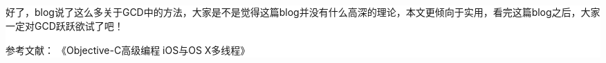 好了，blog说了这么多关于GCD中的方法，大家是不是觉得这篇blog并没有什么高深的理论，本文更倾向于实用，看完这篇blog之后，大家一定对GCD跃跃欲试了吧！


参考文献：
《Objective-C高级编程 iOS与OS X多线程》


